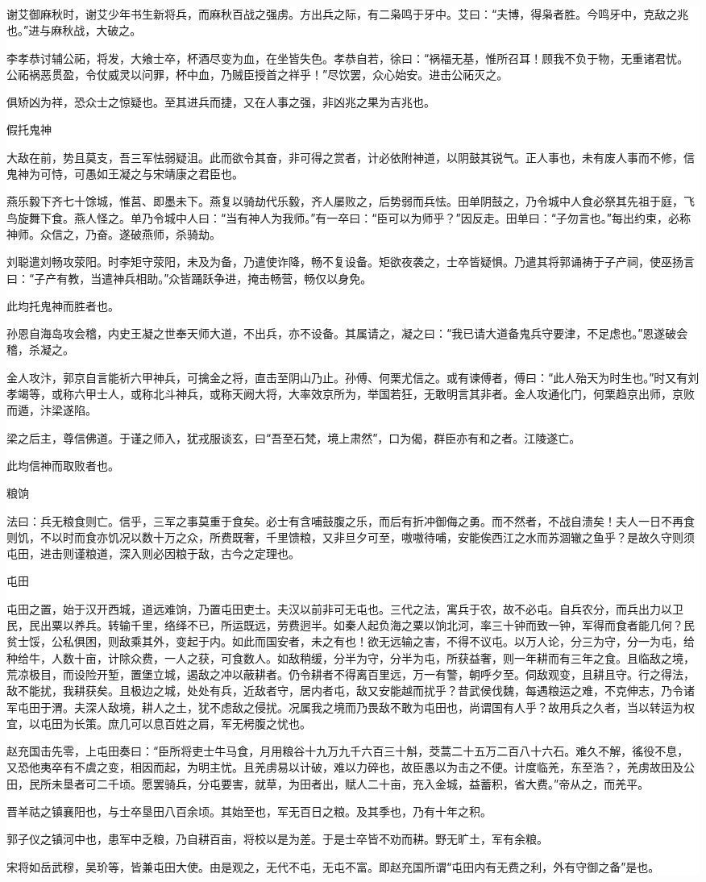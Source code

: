 谢艾御麻秋时，谢艾少年书生新将兵，而麻秋百战之强虏。方出兵之际，有二枭鸣于牙中。艾曰：“夫博，得枭者胜。今鸣牙中，克敌之兆也。”进与麻秋战，大破之。  

李孝恭讨辅公祏，将发，大飨士卒，杯酒尽变为血，在坐皆失色。孝恭自若，徐曰：“祸福无基，惟所召耳！顾我不负于物，无重诸君忧。公祏祸恶贯盈，令仗威灵以问罪，杯中血，乃贼臣授首之祥乎！”尽饮罢，众心始安。进击公祏灭之。  

俱矫凶为祥，恐众士之惊疑也。至其进兵而捷，又在人事之强，非凶兆之果为吉兆也。  

假托鬼神  

大敌在前，势且莫支，吾三军怯弱疑沮。此而欲令其奋，非可得之赏者，计必依附神道，以阴鼓其锐气。正人事也，未有废人事而不修，信鬼神为可恃，可愚如王凝之与宋靖康之君臣也。  

燕乐毅下齐七十馀城，惟莒、即墨未下。燕复以骑劫代乐毅，齐人屡败之，后势弱而兵怯。田单阴鼓之，乃令城中人食必祭其先祖于庭，飞鸟旋舞下食。燕人怪之。单乃令城中人曰：“当有神人为我师。”有一卒曰：“臣可以为师乎？”因反走。田单曰：“子勿言也。”每出约束，必称神师。众信之，乃奋。遂破燕师，杀骑劫。  

刘聪遣刘畅攻荥阳。时李矩守荥阳，未及为备，乃遣使诈降，畅不复设备。矩欲夜袭之，士卒皆疑惧。乃遣其将郭诵祷于子产祠，使巫扬言曰：“子产有教，当遣神兵相助。”众皆踊跃争进，掩击畅营，畅仅以身免。  

此均托鬼神而胜者也。  

孙恩自海岛攻会稽，内史王凝之世奉天师大道，不出兵，亦不设备。其属请之，凝之曰：“我已请大道备鬼兵守要津，不足虑也。”恩遂破会稽，杀凝之。  

金人攻汴，郭京自言能祈六甲神兵，可擒金之将，直击至阴山乃止。孙傅、何栗尤信之。或有谏傅者，傅曰：“此人殆天为时生也。”时又有刘孝竭等，或称六甲士人，或称北斗神兵，或称天阙大将，大率效京所为，举国若狂，无敢明言其非者。金人攻通化门，何栗趋京出师，京败而遁，汴梁遂陷。  

梁之后主，尊信佛道。于谨之师入，犹戎服谈玄，曰“吾至石梵，境上肃然”，口为偈，群臣亦有和之者。江陵遂亡。  

此均信神而取败者也。  

粮饷  

法曰：兵无粮食则亡。信乎，三军之事莫重于食矣。必士有含哺鼓腹之乐，而后有折冲御侮之勇。而不然者，不战自溃矣！夫人一日不再食则饥，不以时而食亦饥况以数十万之众，所费既奢，千里馈粮，又非旦夕可至，嗷嗷待哺，安能俟西江之水而苏涸辙之鱼乎？是故久守则须屯田，进击则谨粮道，深入则必因粮于敌，古今之定理也。  

屯田  

屯田之置，始于汉开西城，道远难饷，乃置屯田吏士。夫汉以前非可无屯也。三代之法，寓兵于农，故不必屯。自兵农分，而兵出力以卫民，民出粟以养兵。转输千里，络绎不已，所运既远，劳费迥半。如秦人起负海之粟以饷北河，率三十钟而致一钟，军得而食者能几何？民贫士馁，公私俱困，则敌乘其外，变起于内。如此而国安者，未之有也！欲无远输之害，不得不议屯。以万人论，分三为守，分一为屯，给种给牛，人数十亩，计除众费，一人之获，可食数人。如敌稍缓，分半为守，分半为屯，所获益奢，则一年耕而有三年之食。且临敌之境，荒凉极目，而设险开堑，置堡立城，遏敌之冲以蔽耕者。仍令耕者不得离百里远，万一有警，朝呼夕至。伺敌观变，且耕且守。行之得法，敌不能扰，我耕获矣。且极边之城，处处有兵，近敌者守，居内者屯，敌又安能越而扰乎？昔武侯伐魏，每遇粮运之难，不克伸志，乃令诸军屯田于渭。夫深人敌境，耕人之土，犹不虑敌之侵扰。况属我之境而乃畏敌不敢为屯田也，尚谓国有人乎？故用兵之久者，当以转运为权宜，以屯田为长策。庶几可以息百姓之肩，军无枵腹之忧也。  

赵充国击先零，上屯田奏曰：“臣所将吏士牛马食，月用粮谷十九万九千六百三十斛，茭蒿二十五万二百八十六石。难久不解，徭役不息，又恐他夷卒有不虞之变，相因而起，为明主忧。且羌虏易以计破，难以力碎也，故臣愚以为击之不便。计度临羌，东至浩？，羌虏故田及公田，民所未垦者可二千顷。愿罢骑兵，分屯要害，就草，为田者出，赋人二十亩，充入金城，益蓄积，省大费。”帝从之，而羌平。  

晋羊祜之镇襄阳也，与士卒垦田八百余顷。其始至也，军无百日之粮。及其季也，乃有十年之积。  

郭子仪之镇河中也，患军中乏粮，乃自耕百亩，将校以是为差。于是士卒皆不劝而耕。野无旷土，军有余粮。  

宋将如岳武穆，吴玠等，皆兼屯田大使。由是观之，无代不屯，无屯不富。即赵充国所谓“屯田内有无费之利，外有守御之备”是也。  

